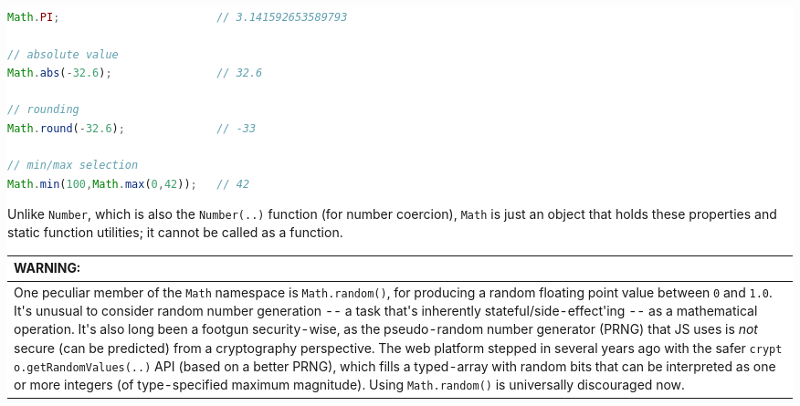 ```js
Math.PI;                        // 3.141592653589793

// absolute value
Math.abs(-32.6);                // 32.6

// rounding
Math.round(-32.6);              // -33

// min/max selection
Math.min(100,Math.max(0,42));   // 42
```

Unlike `Number`, which is also the `Number(..)` function (for number coercion), `Math` is just an object that holds these properties and static function utilities; it cannot be called as a function.

| WARNING: |
| :--- |
| One peculiar member of the `Math` namespace is `Math.random()`, for producing a random floating point value between `0` and `1.0`. It's unusual to consider random number generation -- a task that's inherently stateful/side-effect'ing -- as a mathematical operation. It's also long been a footgun security-wise, as the pseudo-random number generator (PRNG) that JS uses is *not* secure (can be predicted) from a cryptography perspective. The web platform stepped in several years ago with the safer `crypto.getRandomValues(..)` API (based on a better PRNG), which fills a typed-array with random bits that can be interpreted as one or more integers (of type-specified maximum magnitude). Using `Math.random()` is universally discouraged now. |

[^TwitterUnicode]: "New update to the Twitter-Text library: Emoji character count"; Andy Piper; Oct 2018; https://twittercommunity.com/t/new-update-to-the-twitter-text-library-emoji-character-count/114607 ; Accessed July 2022

[^INTLAPI]: ECMAScript 2022 Internationalization API Specification; https://402.ecma-international.org/9.0/ ; Accessed August 2022

[^INTLCollator]: "Intl.Collator", MDN; https://developer.mozilla.org/en-US/docs/Web/JavaScript/Reference/Global_Objects/Intl/Collator ; Accessed August 2022

[^INTLSegmenter]: "Intl.Segmenter", MDN; https://developer.mozilla.org/en-US/docs/Web/JavaScript/Reference/Global_Objects/Intl/Segmenter ; Accessed August 2022

[^StrictEquality]: "7.2.16 IsStrictlyEqual(x,y)", ECMAScript 2022 Language Specification; https://262.ecma-international.org/13.0/#sec-isstrictlyequal ; Accessed August 2022

[^LooseEquality]: "7.2.15 IsLooselyEqual(x,y)", ECMAScript 2022 Language Specification; https://262.ecma-international.org/13.0/#sec-islooselyequal ; Accessed August 2022
